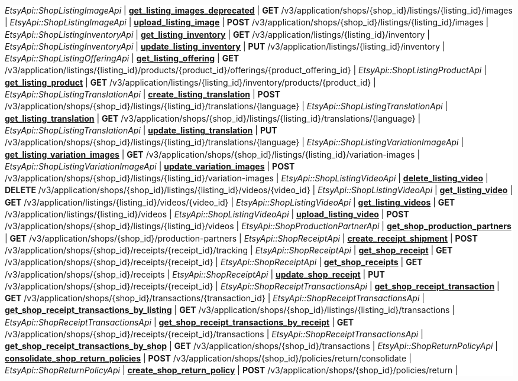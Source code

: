 *EtsyApi::ShopListingImageApi* | [**get_listing_images_deprecated**](docs/ShopListingImageApi.md#get_listing_images_deprecated) | **GET** /v3/application/shops/{shop_id}/listings/{listing_id}/images | 
*EtsyApi::ShopListingImageApi* | [**upload_listing_image**](docs/ShopListingImageApi.md#upload_listing_image) | **POST** /v3/application/shops/{shop_id}/listings/{listing_id}/images | 
*EtsyApi::ShopListingInventoryApi* | [**get_listing_inventory**](docs/ShopListingInventoryApi.md#get_listing_inventory) | **GET** /v3/application/listings/{listing_id}/inventory | 
*EtsyApi::ShopListingInventoryApi* | [**update_listing_inventory**](docs/ShopListingInventoryApi.md#update_listing_inventory) | **PUT** /v3/application/listings/{listing_id}/inventory | 
*EtsyApi::ShopListingOfferingApi* | [**get_listing_offering**](docs/ShopListingOfferingApi.md#get_listing_offering) | **GET** /v3/application/listings/{listing_id}/products/{product_id}/offerings/{product_offering_id} | 
*EtsyApi::ShopListingProductApi* | [**get_listing_product**](docs/ShopListingProductApi.md#get_listing_product) | **GET** /v3/application/listings/{listing_id}/inventory/products/{product_id} | 
*EtsyApi::ShopListingTranslationApi* | [**create_listing_translation**](docs/ShopListingTranslationApi.md#create_listing_translation) | **POST** /v3/application/shops/{shop_id}/listings/{listing_id}/translations/{language} | 
*EtsyApi::ShopListingTranslationApi* | [**get_listing_translation**](docs/ShopListingTranslationApi.md#get_listing_translation) | **GET** /v3/application/shops/{shop_id}/listings/{listing_id}/translations/{language} | 
*EtsyApi::ShopListingTranslationApi* | [**update_listing_translation**](docs/ShopListingTranslationApi.md#update_listing_translation) | **PUT** /v3/application/shops/{shop_id}/listings/{listing_id}/translations/{language} | 
*EtsyApi::ShopListingVariationImageApi* | [**get_listing_variation_images**](docs/ShopListingVariationImageApi.md#get_listing_variation_images) | **GET** /v3/application/shops/{shop_id}/listings/{listing_id}/variation-images | 
*EtsyApi::ShopListingVariationImageApi* | [**update_variation_images**](docs/ShopListingVariationImageApi.md#update_variation_images) | **POST** /v3/application/shops/{shop_id}/listings/{listing_id}/variation-images | 
*EtsyApi::ShopListingVideoApi* | [**delete_listing_video**](docs/ShopListingVideoApi.md#delete_listing_video) | **DELETE** /v3/application/shops/{shop_id}/listings/{listing_id}/videos/{video_id} | 
*EtsyApi::ShopListingVideoApi* | [**get_listing_video**](docs/ShopListingVideoApi.md#get_listing_video) | **GET** /v3/application/listings/{listing_id}/videos/{video_id} | 
*EtsyApi::ShopListingVideoApi* | [**get_listing_videos**](docs/ShopListingVideoApi.md#get_listing_videos) | **GET** /v3/application/listings/{listing_id}/videos | 
*EtsyApi::ShopListingVideoApi* | [**upload_listing_video**](docs/ShopListingVideoApi.md#upload_listing_video) | **POST** /v3/application/shops/{shop_id}/listings/{listing_id}/videos | 
*EtsyApi::ShopProductionPartnerApi* | [**get_shop_production_partners**](docs/ShopProductionPartnerApi.md#get_shop_production_partners) | **GET** /v3/application/shops/{shop_id}/production-partners | 
*EtsyApi::ShopReceiptApi* | [**create_receipt_shipment**](docs/ShopReceiptApi.md#create_receipt_shipment) | **POST** /v3/application/shops/{shop_id}/receipts/{receipt_id}/tracking | 
*EtsyApi::ShopReceiptApi* | [**get_shop_receipt**](docs/ShopReceiptApi.md#get_shop_receipt) | **GET** /v3/application/shops/{shop_id}/receipts/{receipt_id} | 
*EtsyApi::ShopReceiptApi* | [**get_shop_receipts**](docs/ShopReceiptApi.md#get_shop_receipts) | **GET** /v3/application/shops/{shop_id}/receipts | 
*EtsyApi::ShopReceiptApi* | [**update_shop_receipt**](docs/ShopReceiptApi.md#update_shop_receipt) | **PUT** /v3/application/shops/{shop_id}/receipts/{receipt_id} | 
*EtsyApi::ShopReceiptTransactionsApi* | [**get_shop_receipt_transaction**](docs/ShopReceiptTransactionsApi.md#get_shop_receipt_transaction) | **GET** /v3/application/shops/{shop_id}/transactions/{transaction_id} | 
*EtsyApi::ShopReceiptTransactionsApi* | [**get_shop_receipt_transactions_by_listing**](docs/ShopReceiptTransactionsApi.md#get_shop_receipt_transactions_by_listing) | **GET** /v3/application/shops/{shop_id}/listings/{listing_id}/transactions | 
*EtsyApi::ShopReceiptTransactionsApi* | [**get_shop_receipt_transactions_by_receipt**](docs/ShopReceiptTransactionsApi.md#get_shop_receipt_transactions_by_receipt) | **GET** /v3/application/shops/{shop_id}/receipts/{receipt_id}/transactions | 
*EtsyApi::ShopReceiptTransactionsApi* | [**get_shop_receipt_transactions_by_shop**](docs/ShopReceiptTransactionsApi.md#get_shop_receipt_transactions_by_shop) | **GET** /v3/application/shops/{shop_id}/transactions | 
*EtsyApi::ShopReturnPolicyApi* | [**consolidate_shop_return_policies**](docs/ShopReturnPolicyApi.md#consolidate_shop_return_policies) | **POST** /v3/application/shops/{shop_id}/policies/return/consolidate | 
*EtsyApi::ShopReturnPolicyApi* | [**create_shop_return_policy**](docs/ShopReturnPolicyApi.md#create_shop_return_policy) | **POST** /v3/application/shops/{shop_id}/policies/return | 